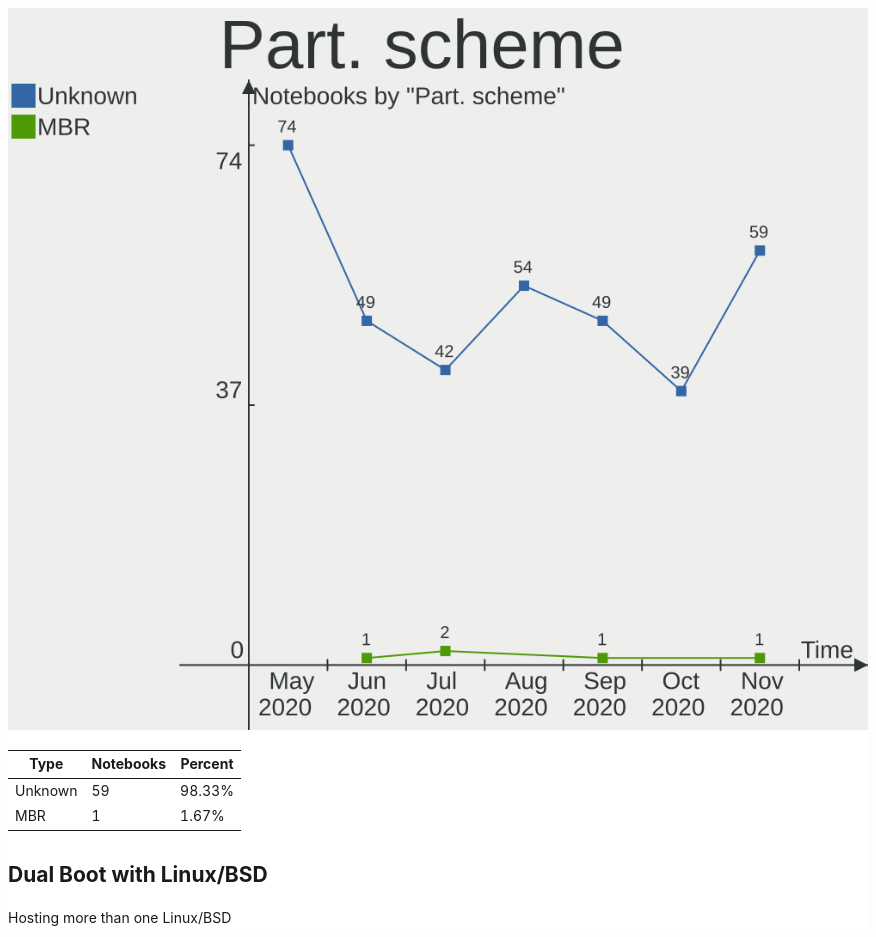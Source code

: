 ![Part. scheme](./images/line_chart/os_part_scheme.svg)

| Type    | Notebooks | Percent |
|---------|-----------|---------|
| Unknown | 59        | 98.33%  |
| MBR     | 1         | 1.67%   |

Dual Boot with Linux/BSD
------------------------

Hosting more than one Linux/BSD
